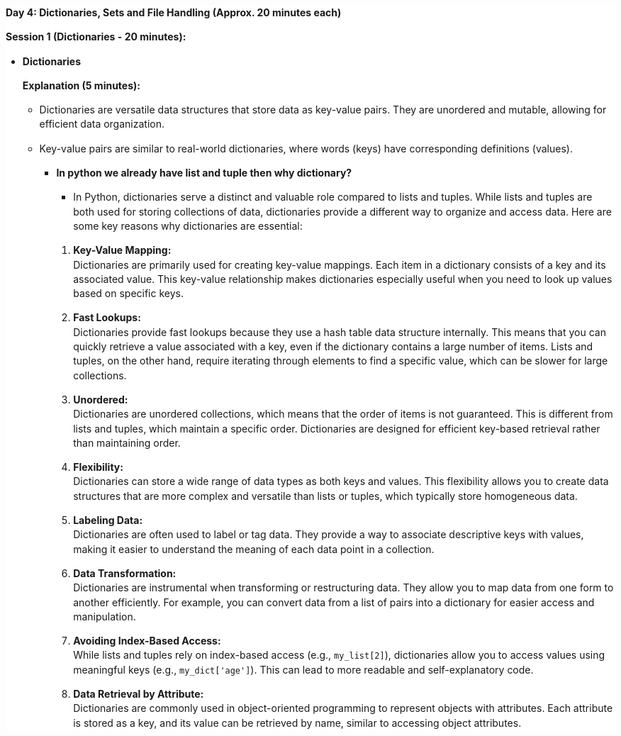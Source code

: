 **Day 4: Dictionaries, Sets and File Handling (Approx. 20 minutes each)**

**Session 1 (Dictionaries - 20 minutes):**

- **Dictionaries**

  **Explanation (5 minutes):**
  - Dictionaries are versatile data structures that store data as key-value pairs. They are unordered and mutable, allowing for efficient data organization.
  - Key-value pairs are similar to real-world dictionaries, where words (keys) have corresponding definitions (values).

    - **In python we already have list and tuple then why dictionary?**  
        - In Python, dictionaries serve a distinct and valuable role compared to lists and tuples. While lists and tuples are both used for storing collections of data, dictionaries provide a different way to organize and access data. Here are some key reasons why dictionaries are essential:

        1. **Key-Value Mapping:**  
        Dictionaries are primarily used for creating key-value mappings. Each item in a dictionary consists of a key and its associated value. This key-value relationship makes dictionaries especially useful when you need to look up values based on specific keys.

        2. **Fast Lookups:**  
        Dictionaries provide fast lookups because they use a hash table data structure internally. This means that you can quickly retrieve a value associated with a key, even if the dictionary contains a large number of items. Lists and tuples, on the other hand, require iterating through elements to find a specific value, which can be slower for large collections.

        3. **Unordered:**  
        Dictionaries are unordered collections, which means that the order of items is not guaranteed. This is different from lists and tuples, which maintain a specific order. Dictionaries are designed for efficient key-based retrieval rather than maintaining order.

        4. **Flexibility:**  
        Dictionaries can store a wide range of data types as both keys and values. This flexibility allows you to create data structures that are more complex and versatile than lists or tuples, which typically store homogeneous data.

        5. **Labeling Data:**  
        Dictionaries are often used to label or tag data. They provide a way to associate descriptive keys with values, making it easier to understand the meaning of each data point in a collection.

        6. **Data Transformation:**  
        Dictionaries are instrumental when transforming or restructuring data. They allow you to map data from one form to another efficiently. For example, you can convert data from a list of pairs into a dictionary for easier access and manipulation.

        7. **Avoiding Index-Based Access:**  
        While lists and tuples rely on index-based access (e.g., `my_list[2]`), dictionaries allow you to access values using meaningful keys (e.g., `my_dict['age']`). This can lead to more readable and self-explanatory code.

        8. **Data Retrieval by Attribute:**  
        Dictionaries are commonly used in object-oriented programming to represent objects with attributes. Each attribute is stored as a key, and its value can be retrieved by name, similar to accessing object attributes.

